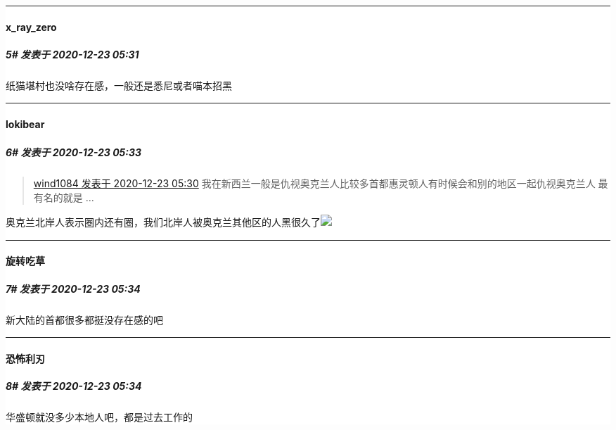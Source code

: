 





*****

####  x_ray_zero  
##### 5#       发表于 2020-12-23 05:31




纸猫堪村也没啥存在感，一般还是悉尼或者喵本招黑







*****

####  lokibear  
##### 6#       发表于 2020-12-23 05:33



<blockquote><a href="httphttps://bbs.saraba1st.com/2b/forum.php?mod=redirect&amp;goto=findpost&amp;pid=49814071&amp;ptid=1979086" target="_blank">wind1084 发表于 2020-12-23 05:30</a>
我在新西兰一般是仇视奥克兰人比较多首都惠灵顿人有时候会和别的地区一起仇视奥克兰人 最有名的就是 ...</blockquote>
奥克兰北岸人表示圈内还有圈，我们北岸人被奥克兰其他区的人黑很久了<img src="https://static.saraba1st.com/image/smiley/face2017/065.png" referrerpolicy="no-referrer">







*****

####  旋转吃草  
##### 7#       发表于 2020-12-23 05:34




新大陆的首都很多都挺没存在感的吧







*****

####  恐怖利刃  
##### 8#       发表于 2020-12-23 05:34




华盛顿就没多少本地人吧，都是过去工作的



